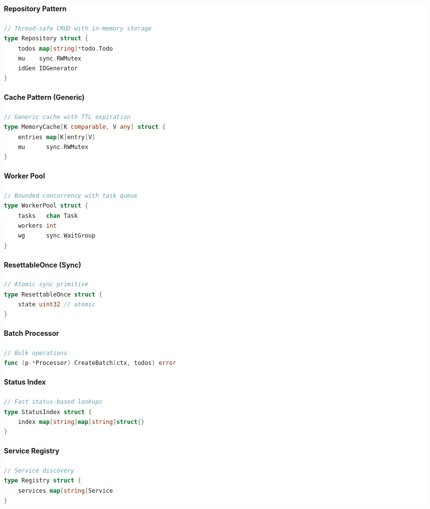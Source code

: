 #### Repository Pattern
```go
// Thread-safe CRUD with in-memory storage
type Repository struct {
    todos map[string]*todo.Todo
    mu    sync.RWMutex
    idGen IDGenerator
}
```

#### Cache Pattern (Generic)
```go
// Generic cache with TTL expiration
type MemoryCache[K comparable, V any] struct {
    entries map[K]entry[V]
    mu      sync.RWMutex
}
```

#### Worker Pool
```go
// Bounded concurrency with task queue
type WorkerPool struct {
    tasks   chan Task
    workers int
    wg      sync.WaitGroup
}
```

#### ResettableOnce (Sync)
```go
// Atomic sync primitive
type ResettableOnce struct {
    state uint32 // atomic
}
```

#### Batch Processor
```go
// Bulk operations
func (p *Processor) CreateBatch(ctx, todos) error
```

#### Status Index
```go
// Fast status-based lookups
type StatusIndex struct {
    index map[string]map[string]struct{}
}
```

#### Service Registry
```go
// Service discovery
type Registry struct {
    services map[string]Service
}
```

